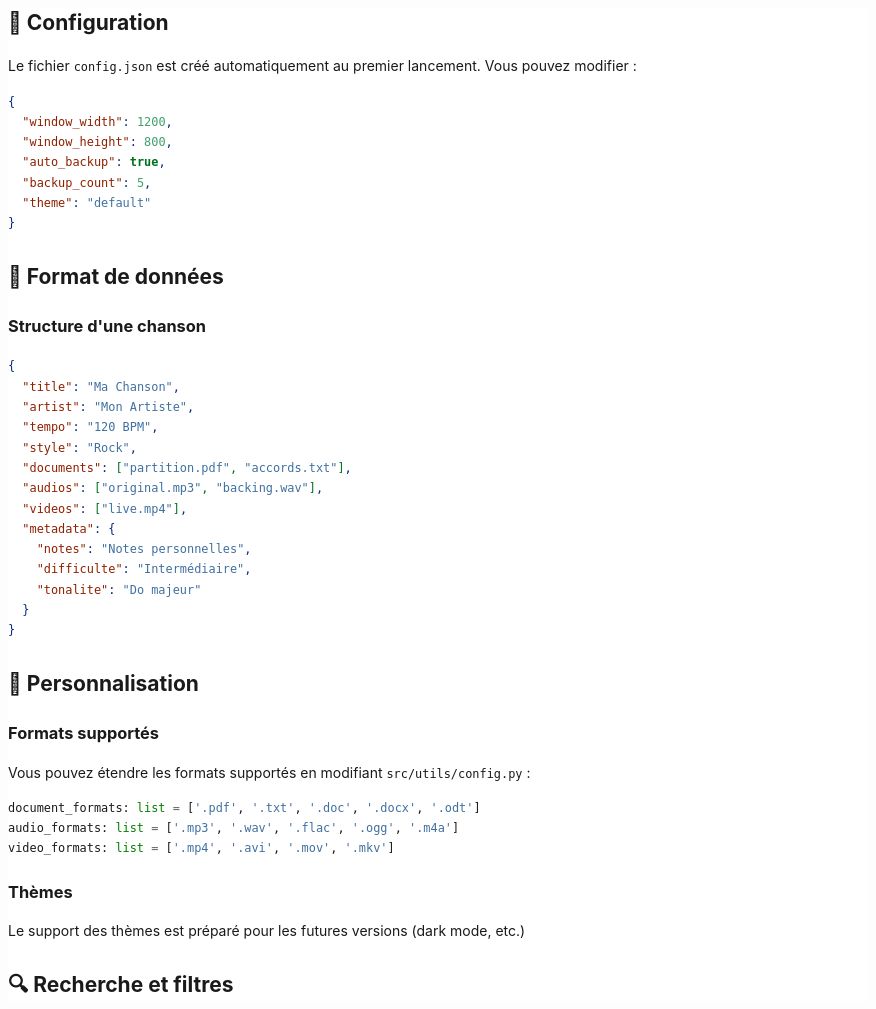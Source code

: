 ## 🔧 Configuration

Le fichier `config.json` est créé automatiquement au premier lancement. Vous pouvez modifier :

```json
{
  "window_width": 1200,
  "window_height": 800,
  "auto_backup": true,
  "backup_count": 5,
  "theme": "default"
}
```

## 📝 Format de données

### Structure d'une chanson
```json
{
  "title": "Ma Chanson",
  "artist": "Mon Artiste",
  "tempo": "120 BPM",
  "style": "Rock",
  "documents": ["partition.pdf", "accords.txt"],
  "audios": ["original.mp3", "backing.wav"],
  "videos": ["live.mp4"],
  "metadata": {
    "notes": "Notes personnelles",
    "difficulte": "Intermédiaire",
    "tonalite": "Do majeur"
  }
}
```

## 🎨 Personnalisation

### Formats supportés
Vous pouvez étendre les formats supportés en modifiant `src/utils/config.py` :

```python
document_formats: list = ['.pdf', '.txt', '.doc', '.docx', '.odt']
audio_formats: list = ['.mp3', '.wav', '.flac', '.ogg', '.m4a']
video_formats: list = ['.mp4', '.avi', '.mov', '.mkv']
```

### Thèmes
Le support des thèmes est préparé pour les futures versions (dark mode, etc.)

## 🔍 Recherche et filtres
